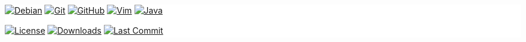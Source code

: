 [GitHub]: https://img.shields.io/badge/github-%23121011.svg?style=for-the-badge&logo=github&logoColor=white
[github-site]: https://github.com/

[Vim]: https://img.shields.io/badge/VIM-%2311AB00.svg?style=for-the-badge&logo=vim&logoColor=white
[vim-site]: https://www.vim.org/

[Java]: https://img.shields.io/badge/java-%23ED8B00.svg?style=for-the-badge&logo=java&logoColor=white
[java-site]: https://docs.oracle.com/javase/tutorial/


[![Debian][Debian]][debian-site]
[![Git][Git]][git-site]
[![GitHub][GitHub]][github-site]
[![Vim][Vim]][vim-site]
[![Java][Java]][java-site]


[![License][license]][license-file]
[![Downloads][downloads]][releases]
[![Last Commit][last-commit]][releases]


[license]: https://img.shields.io/github/license/rescobedoq/pw2?label=rescobedoq
[license-file]: https://github.com/rescobedoq/pw2/blob/main/LICENSE
[downloads]: https://img.shields.io/github/downloads/rescobedoq/pw2/total?label=Downloads
[releases]: https://github.com/rescobedoq/pw2/releases/
[last-commit]: https://img.shields.io/github/last-commit/rescobedoq/pw2?label=Last%20Commit
[Debian]: https://img.shields.io/badge/Debian-D70A53?style=for-the-badge&logo=debian&logoColor=white
[debian-site]: https://www.debian.org/index.es.html
[Git]: https://img.shields.io/badge/git-%23F05033.svg?style=for-the-badge&logo=git&logoColor=white
[git-site]: https://git-scm.com/